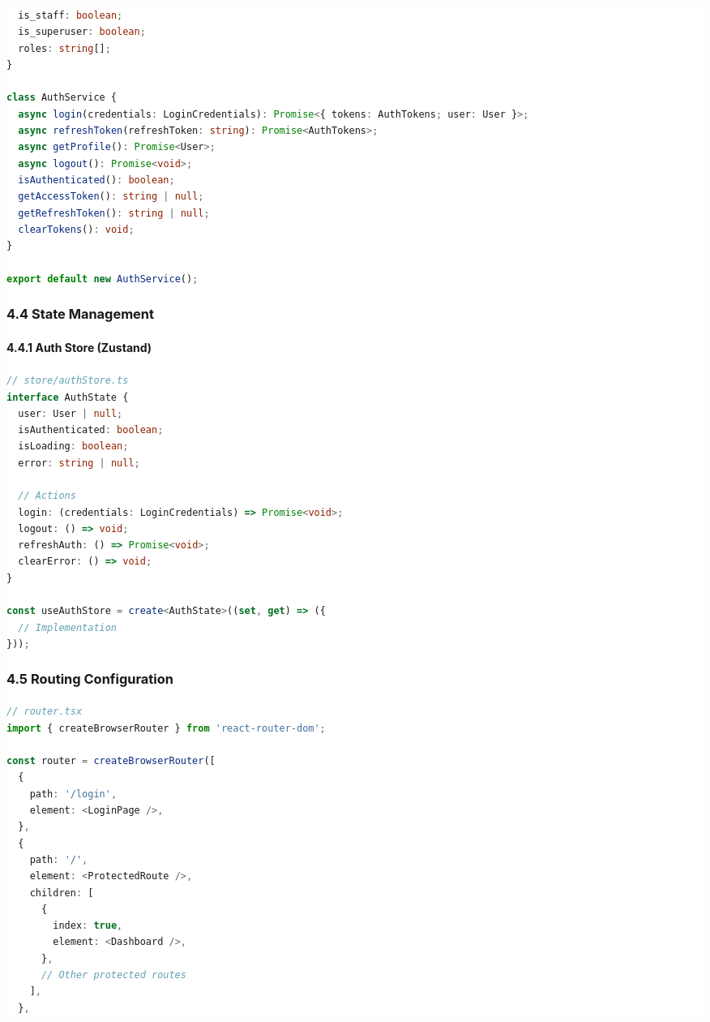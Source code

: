 ```typescript
  is_staff: boolean;
  is_superuser: boolean;
  roles: string[];
}

class AuthService {
  async login(credentials: LoginCredentials): Promise<{ tokens: AuthTokens; user: User }>;
  async refreshToken(refreshToken: string): Promise<AuthTokens>;
  async getProfile(): Promise<User>;
  async logout(): Promise<void>;
  isAuthenticated(): boolean;
  getAccessToken(): string | null;
  getRefreshToken(): string | null;
  clearTokens(): void;
}

export default new AuthService();
```

### 4.4 State Management

#### 4.4.1 Auth Store (Zustand)
```typescript
// store/authStore.ts
interface AuthState {
  user: User | null;
  isAuthenticated: boolean;
  isLoading: boolean;
  error: string | null;

  // Actions
  login: (credentials: LoginCredentials) => Promise<void>;
  logout: () => void;
  refreshAuth: () => Promise<void>;
  clearError: () => void;
}

const useAuthStore = create<AuthState>((set, get) => ({
  // Implementation
}));
```

### 4.5 Routing Configuration

```typescript
// router.tsx
import { createBrowserRouter } from 'react-router-dom';

const router = createBrowserRouter([
  {
    path: '/login',
    element: <LoginPage />,
  },
  {
    path: '/',
    element: <ProtectedRoute />,
    children: [
      {
        index: true,
        element: <Dashboard />,
      },
      // Other protected routes
    ],
  },
```